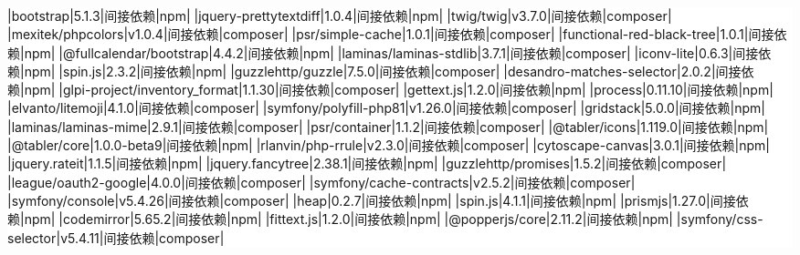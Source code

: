 |bootstrap|5.1.3|间接依赖|npm|
|jquery-prettytextdiff|1.0.4|间接依赖|npm|
|twig/twig|v3.7.0|间接依赖|composer|
|mexitek/phpcolors|v1.0.4|间接依赖|composer|
|psr/simple-cache|1.0.1|间接依赖|composer|
|functional-red-black-tree|1.0.1|间接依赖|npm|
|@fullcalendar/bootstrap|4.4.2|间接依赖|npm|
|laminas/laminas-stdlib|3.7.1|间接依赖|composer|
|iconv-lite|0.6.3|间接依赖|npm|
|spin.js|2.3.2|间接依赖|npm|
|guzzlehttp/guzzle|7.5.0|间接依赖|composer|
|desandro-matches-selector|2.0.2|间接依赖|npm|
|glpi-project/inventory_format|1.1.30|间接依赖|composer|
|gettext.js|1.2.0|间接依赖|npm|
|process|0.11.10|间接依赖|npm|
|elvanto/litemoji|4.1.0|间接依赖|composer|
|symfony/polyfill-php81|v1.26.0|间接依赖|composer|
|gridstack|5.0.0|间接依赖|npm|
|laminas/laminas-mime|2.9.1|间接依赖|composer|
|psr/container|1.1.2|间接依赖|composer|
|@tabler/icons|1.119.0|间接依赖|npm|
|@tabler/core|1.0.0-beta9|间接依赖|npm|
|rlanvin/php-rrule|v2.3.0|间接依赖|composer|
|cytoscape-canvas|3.0.1|间接依赖|npm|
|jquery.rateit|1.1.5|间接依赖|npm|
|jquery.fancytree|2.38.1|间接依赖|npm|
|guzzlehttp/promises|1.5.2|间接依赖|composer|
|league/oauth2-google|4.0.0|间接依赖|composer|
|symfony/cache-contracts|v2.5.2|间接依赖|composer|
|symfony/console|v5.4.26|间接依赖|composer|
|heap|0.2.7|间接依赖|npm|
|spin.js|4.1.1|间接依赖|npm|
|prismjs|1.27.0|间接依赖|npm|
|codemirror|5.65.2|间接依赖|npm|
|fittext.js|1.2.0|间接依赖|npm|
|@popperjs/core|2.11.2|间接依赖|npm|
|symfony/css-selector|v5.4.11|间接依赖|composer|